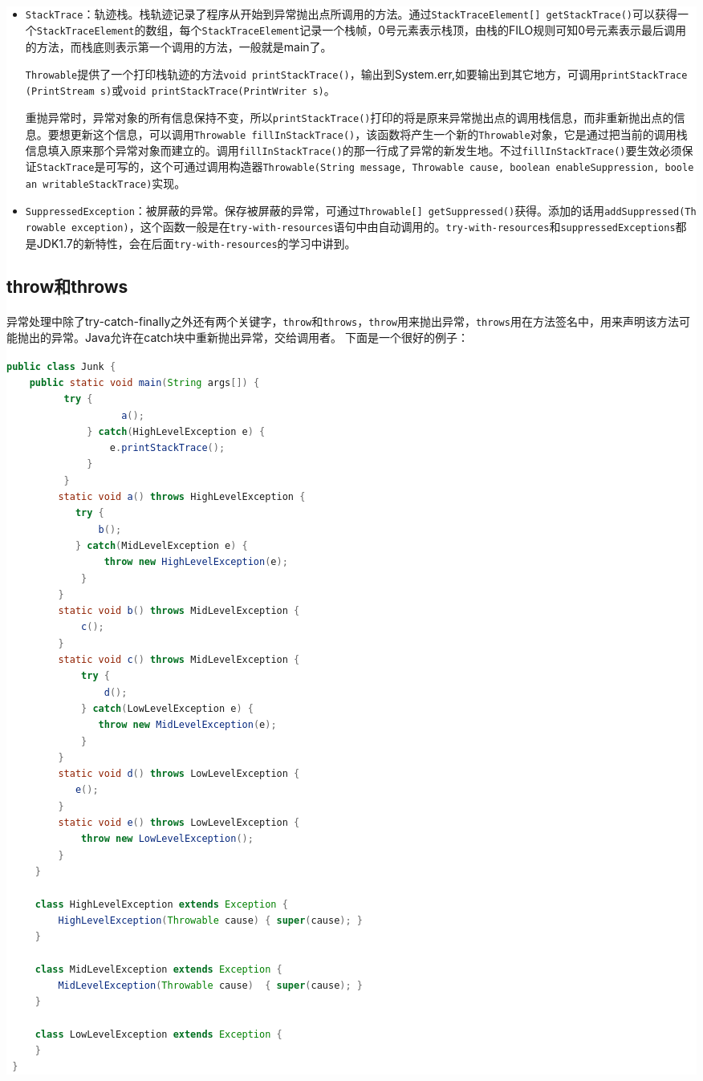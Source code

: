 * `StackTrace`：轨迹栈。栈轨迹记录了程序从开始到异常抛出点所调用的方法。通过`StackTraceElement[] getStackTrace()`可以获得一个`StackTraceElement`的数组，每个`StackTraceElement`记录一个栈帧，0号元素表示栈顶，由栈的FILO规则可知0号元素表示最后调用的方法，而栈底则表示第一个调用的方法，一般就是main了。

  `Throwable`提供了一个打印栈轨迹的方法`void printStackTrace()`，输出到System.err,如要输出到其它地方，可调用`printStackTrace(PrintStream s)`或`void printStackTrace(PrintWriter s)`。

  重抛异常时，异常对象的所有信息保持不变，所以`printStackTrace()`打印的将是原来异常抛出点的调用栈信息，而非重新抛出点的信息。要想更新这个信息，可以调用`Throwable fillInStackTrace()`，该函数将产生一个新的`Throwable`对象，它是通过把当前的调用栈信息填入原来那个异常对象而建立的。调用`fillInStackTrace()`的那一行成了异常的新发生地。不过`fillInStackTrace()`要生效必须保证`StackTrace`是可写的，这个可通过调用构造器`Throwable(String message, Throwable cause, boolean enableSuppression, boolean writableStackTrace)`实现。

* `SuppressedException`：被屏蔽的异常。保存被屏蔽的异常，可通过`Throwable[] getSuppressed()`获得。添加的话用`addSuppressed(Throwable exception)`，这个函数一般是在`try-with-resources`语句中由自动调用的。`try-with-resources`和`suppressedExceptions`都是JDK1.7的新特性，会在后面`try-with-resources`的学习中讲到。


## throw和throws
异常处理中除了try-catch-finally之外还有两个关键字，`throw`和`throws`，`throw`用来抛出异常，`throws`用在方法签名中，用来声明该方法可能抛出的异常。Java允许在catch块中重新抛出异常，交给调用者。
下面是一个很好的例子：
```java
public class Junk {
    public static void main(String args[]) {
          try {
                    a();
              } catch(HighLevelException e) {
                  e.printStackTrace();
              }
          }
         static void a() throws HighLevelException {
            try {
                b();
            } catch(MidLevelException e) {
                 throw new HighLevelException(e);
             }
         }
         static void b() throws MidLevelException {
             c();
         }
         static void c() throws MidLevelException {
             try {
                 d();
             } catch(LowLevelException e) {
                throw new MidLevelException(e);
             }
         }
         static void d() throws LowLevelException {
            e();
         }
         static void e() throws LowLevelException {
             throw new LowLevelException();
         }
     }

     class HighLevelException extends Exception {
         HighLevelException(Throwable cause) { super(cause); }
     }

     class MidLevelException extends Exception {
         MidLevelException(Throwable cause)  { super(cause); }
     }

     class LowLevelException extends Exception {
     }
 }
```